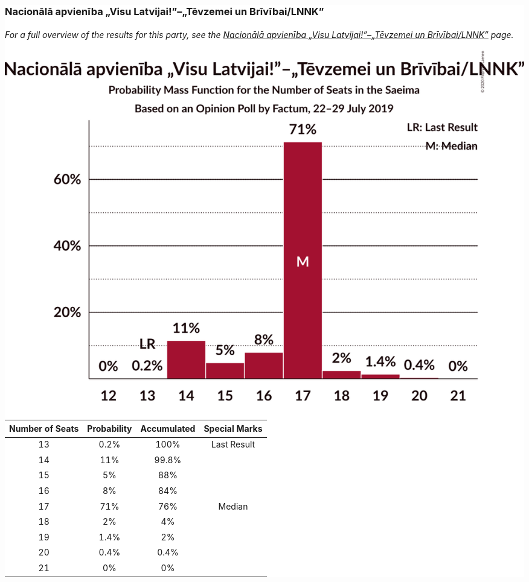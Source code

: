 ### Nacionālā apvienība „Visu Latvijai!”–„Tēvzemei un Brīvībai/LNNK”

*For a full overview of the results for this party, see the [Nacionālā apvienība „Visu Latvijai!”–„Tēvzemei un Brīvībai/LNNK”](party-nacionālāapvienība„visulatvijai”–„tēvzemeiunbrīvībailnnk”.html) page.*

![Graph with seats probability mass function not yet produced](2019-07-29-Factum-seats-pmf-nacionālāapvienība„visulatvijai”–„tēvzemeiunbrīvībailnnk”.png "Seats Probability Mass Function")

| Number of Seats | Probability | Accumulated | Special Marks |
|:---------------:|:-----------:|:-----------:|:-------------:|
| 13 | 0.2% | 100% | Last Result |
| 14 | 11% | 99.8% |  |
| 15 | 5% | 88% |  |
| 16 | 8% | 84% |  |
| 17 | 71% | 76% | Median |
| 18 | 2% | 4% |  |
| 19 | 1.4% | 2% |  |
| 20 | 0.4% | 0.4% |  |
| 21 | 0% | 0% |  |
